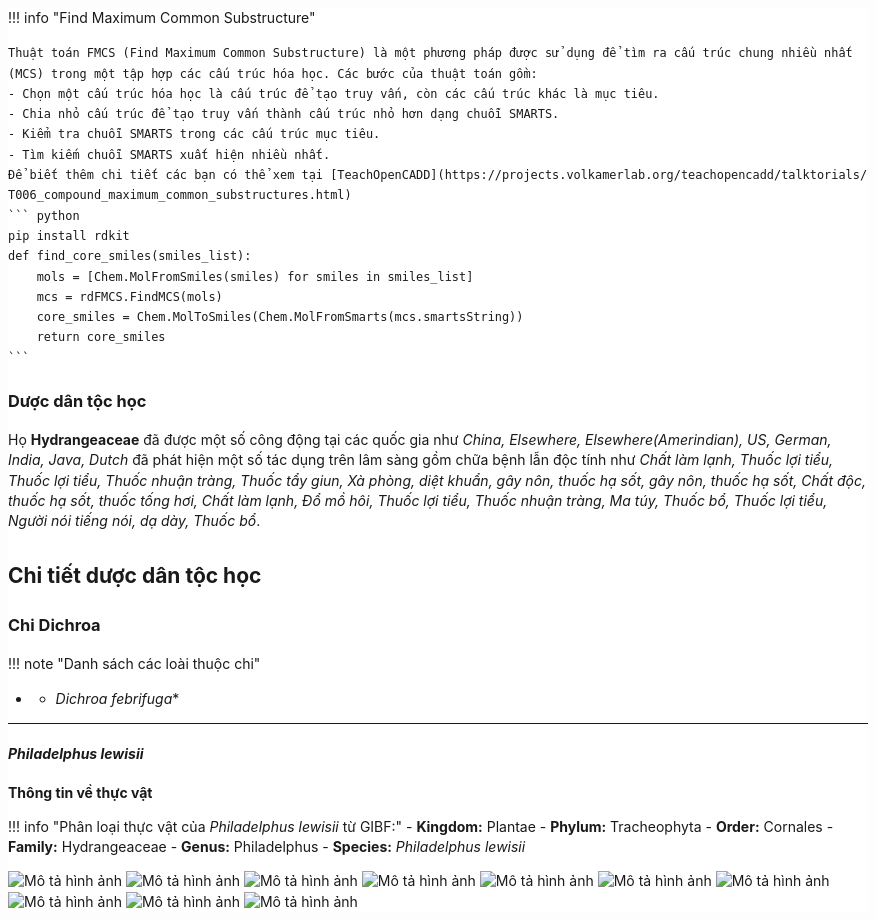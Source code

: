
!!! info  "Find Maximum Common Substructure"
    
    Thuật toán FMCS (Find Maximum Common Substructure) là một phương pháp được sử dụng để tìm ra cấu trúc chung nhiều nhất (MCS) trong một tập hợp các cấu trúc hóa học. Các bước của thuật toán gồm:
    - Chọn một cấu trúc hóa học là cấu trúc để tạo truy vấn, còn các cấu trúc khác là mục tiêu.
    - Chia nhỏ cấu trúc để tạo truy vấn thành cấu trúc nhỏ hơn dạng chuỗi SMARTS.
    - Kiểm tra chuỗi SMARTS trong các cấu trúc mục tiêu.
    - Tìm kiếm chuỗi SMARTS xuất hiện nhiều nhất.
    Để biết thêm chi tiết các bạn có thể xem tại [TeachOpenCADD](https://projects.volkamerlab.org/teachopencadd/talktorials/T006_compound_maximum_common_substructures.html)
    ``` python
    pip install rdkit
    def find_core_smiles(smiles_list):
        mols = [Chem.MolFromSmiles(smiles) for smiles in smiles_list]
        mcs = rdFMCS.FindMCS(mols)
        core_smiles = Chem.MolToSmiles(Chem.MolFromSmarts(mcs.smartsString))
        return core_smiles
    ```

### Dược dân tộc học

Họ **Hydrangeaceae** đã được một số công động tại các quốc gia như *China, Elsewhere, Elsewhere(Amerindian), US, German, India, Java, Dutch* đã phát hiện một số tác dụng trên lâm sàng gồm chữa bệnh lẫn độc tính như *Chất làm lạnh, Thuốc lợi tiểu, Thuốc lợi tiểu, Thuốc nhuận tràng, Thuốc tẩy giun, Xà phòng, diệt khuẩn, gây nôn, thuốc hạ sốt, gây nôn, thuốc hạ sốt, Chất độc, thuốc hạ sốt, thuốc tống hơi, Chất làm lạnh, Đổ mồ hôi, Thuốc lợi tiểu, Thuốc nhuận tràng, Ma túy, Thuốc bổ, Thuốc lợi tiểu, Người nói tiếng nói, dạ dày, Thuốc bổ*.

## Chi tiết dược dân tộc học


### Chi Dichroa

!!! note "Danh sách các loài thuộc chi"
    
*	 - *Dichroa febrifuga**

---      
#### *Philadelphus lewisii*
**Thông tin về thực vật**

!!! info "Phân loại thực vật của *Philadelphus lewisii* từ GIBF:"
    - **Kingdom:** Plantae
    - **Phylum:** Tracheophyta
    - **Order:** Cornales
    - **Family:** Hydrangeaceae
    - **Genus:** Philadelphus
    - **Species:** *Philadelphus lewisii*

<img src="https://inaturalist-open-data.s3.amazonaws.com/photos/348011189/original.jpeg" alt="Mô tả hình ảnh" width="100" height="100">
<img src="https://inaturalist-open-data.s3.amazonaws.com/photos/348011150/original.jpeg" alt="Mô tả hình ảnh" width="100" height="100">
<img src="https://inaturalist-open-data.s3.amazonaws.com/photos/348011121/original.jpeg" alt="Mô tả hình ảnh" width="100" height="100">
<img src="https://inaturalist-open-data.s3.amazonaws.com/photos/359298488/original.jpeg" alt="Mô tả hình ảnh" width="100" height="100">
<img src="https://inaturalist-open-data.s3.amazonaws.com/photos/359298414/original.jpeg" alt="Mô tả hình ảnh" width="100" height="100">
<img src="https://inaturalist-open-data.s3.amazonaws.com/photos/359298441/original.jpeg" alt="Mô tả hình ảnh" width="100" height="100">
<img src="https://inaturalist-open-data.s3.amazonaws.com/photos/359298468/original.jpeg" alt="Mô tả hình ảnh" width="100" height="100">
<img src="https://inaturalist-open-data.s3.amazonaws.com/photos/364059084/original.jpeg" alt="Mô tả hình ảnh" width="100" height="100">
<img src="https://inaturalist-open-data.s3.amazonaws.com/photos/364059095/original.jpeg" alt="Mô tả hình ảnh" width="100" height="100">
<img src="https://inaturalist-open-data.s3.amazonaws.com/photos/364059104/original.jpeg" alt="Mô tả hình ảnh" width="100" height="100">